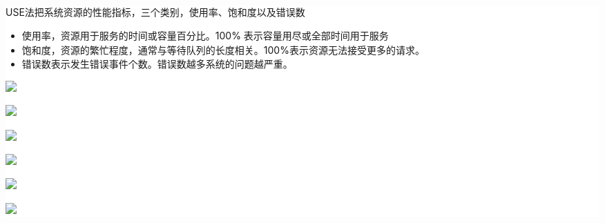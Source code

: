 USE法把系统资源的性能指标，三个类别，使用率、饱和度以及错误数

- 使用率，资源用于服务的时间或容量百分比。100% 表示容量用尽或全部时间用于服务
- 饱和度，资源的繁忙程度，通常与等待队列的长度相关。100%表示资源无法接受更多的请求。
- 错误数表示发生错误事件个数。错误数越多系统的问题越严重。


![](https://yatesblog.oss-cn-shenzhen.aliyuncs.com/img/2017-11-12-linux-relation/13.png)

![](https://yatesblog.oss-cn-shenzhen.aliyuncs.com/img/2017-11-12-linux-relation/14.png)

![](https://yatesblog.oss-cn-shenzhen.aliyuncs.com/img/2017-11-12-linux-relation/15.png)

![](https://yatesblog.oss-cn-shenzhen.aliyuncs.com/img/2017-11-12-linux-relation/16.png)

![](https://yatesblog.oss-cn-shenzhen.aliyuncs.com/img/2017-11-12-linux-relation/17.png)

![](https://yatesblog.oss-cn-shenzhen.aliyuncs.com/img/2017-11-12-linux-relation/18.png)

